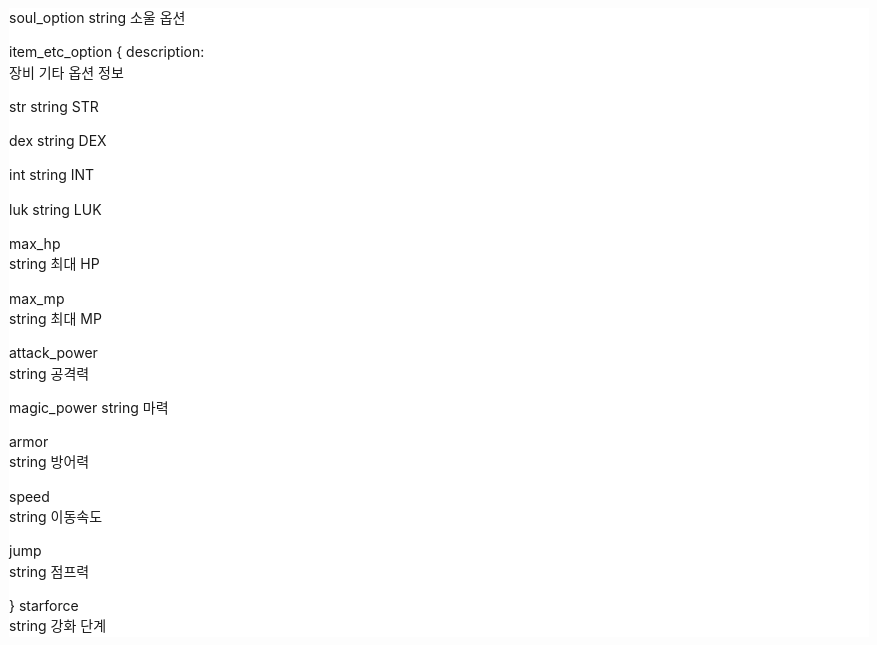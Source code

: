 soul_option	
string
소울 옵션

item_etc_option	
{
description:	
장비 기타 옵션 정보

str	
string
STR

dex	
string
DEX

int	
string
INT

luk	
string
LUK

max_hp	
string
최대 HP

max_mp	
string
최대 MP

attack_power	
string
공격력

magic_power	
string
마력

armor	
string
방어력

speed	
string
이동속도

jump	
string
점프력

}
starforce	
string
강화 단계
